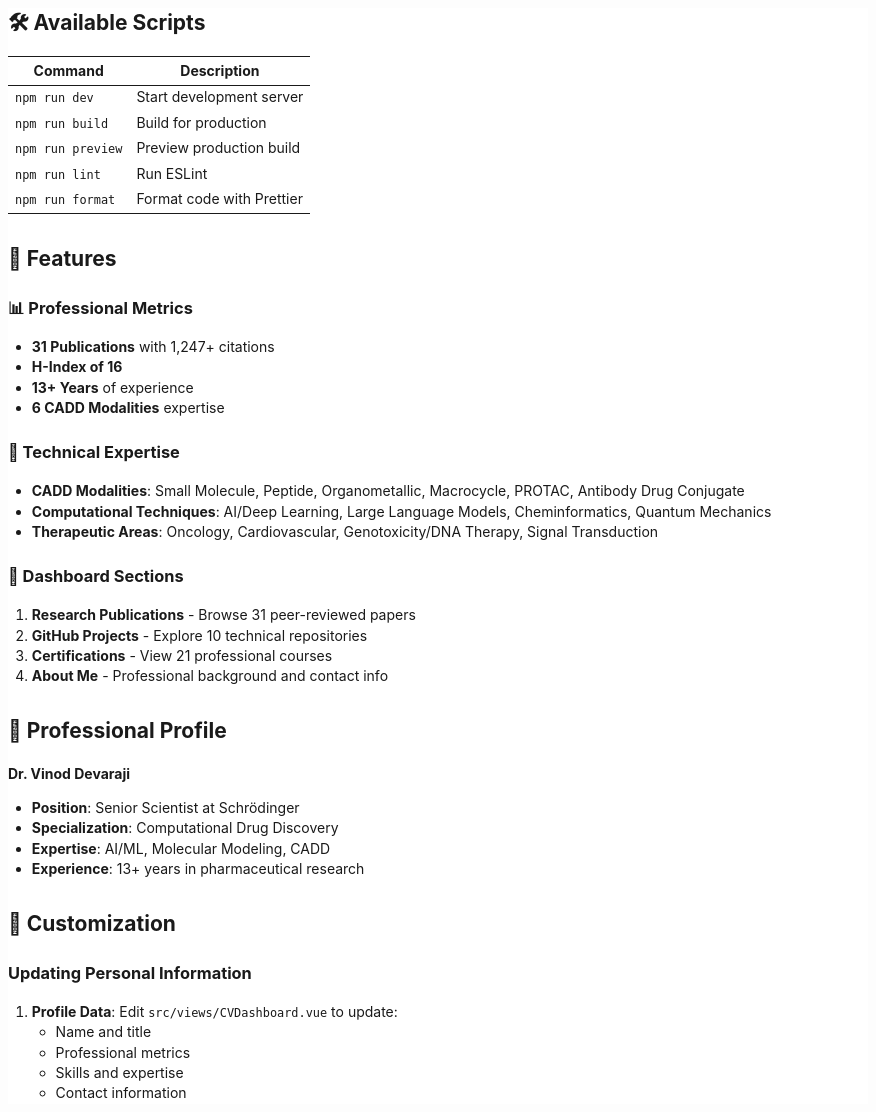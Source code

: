## 🛠 Available Scripts

| Command | Description |
|---------|-------------|
| `npm run dev` | Start development server |
| `npm run build` | Build for production |
| `npm run preview` | Preview production build |
| `npm run lint` | Run ESLint |
| `npm run format` | Format code with Prettier |

## 🎨 Features

### 📊 Professional Metrics
- **31 Publications** with 1,247+ citations
- **H-Index of 16**
- **13+ Years** of experience
- **6 CADD Modalities** expertise

### 🔬 Technical Expertise
- **CADD Modalities**: Small Molecule, Peptide, Organometallic, Macrocycle, PROTAC, Antibody Drug Conjugate
- **Computational Techniques**: AI/Deep Learning, Large Language Models, Cheminformatics, Quantum Mechanics
- **Therapeutic Areas**: Oncology, Cardiovascular, Genotoxicity/DNA Therapy, Signal Transduction

### 📱 Dashboard Sections
1. **Research Publications** - Browse 31 peer-reviewed papers
2. **GitHub Projects** - Explore 10 technical repositories
3. **Certifications** - View 21 professional courses
4. **About Me** - Professional background and contact info

## 🎯 Professional Profile

**Dr. Vinod Devaraji**
- **Position**: Senior Scientist at Schrödinger
- **Specialization**: Computational Drug Discovery
- **Expertise**: AI/ML, Molecular Modeling, CADD
- **Experience**: 13+ years in pharmaceutical research

## 🔧 Customization

### Updating Personal Information

1. **Profile Data**: Edit `src/views/CVDashboard.vue` to update:
   - Name and title
   - Professional metrics
   - Skills and expertise
   - Contact information

